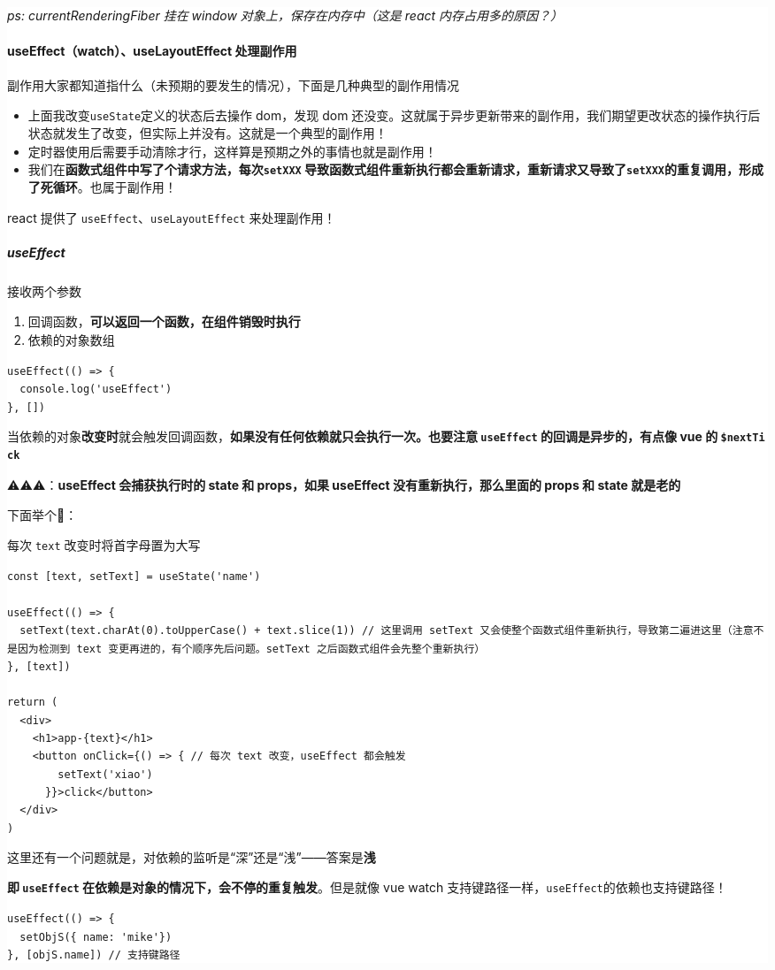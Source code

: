 *ps: currentRenderingFiber 挂在 window 对象上，保存在内存中（这是 react 内存占用多的原因？）*

#### useEffect（watch）、useLayoutEffect 处理副作用

副作用大家都知道指什么（未预期的要发生的情况），下面是几种典型的副作用情况

- 上面我改变`useState`定义的状态后去操作 dom，发现 dom 还没变。这就属于异步更新带来的副作用，我们期望更改状态的操作执行后状态就发生了改变，但实际上并没有。这就是一个典型的副作用！
- 定时器使用后需要手动清除才行，这样算是预期之外的事情也就是副作用！
- 我们在**函数式组件中写了个请求方法，每次`setXXX` 导致函数式组件重新执行都会重新请求，重新请求又导致了`setXXX`的重复调用，形成了死循环**。也属于副作用！

react 提供了 `useEffect`、`useLayoutEffect` 来处理副作用！

##### useEffect

接收两个参数

1. 回调函数，**可以返回一个函数，在组件销毁时执行** 
2. 依赖的对象数组

```react
useEffect(() => {
  console.log('useEffect')
}, [])
```

当依赖的对象**改变时**就会触发回调函数，**如果没有任何依赖就只会执行一次。也要注意 `useEffect` 的回调是异步的，有点像 vue 的 `$nextTick`**  

⚠️⚠️⚠️：**useEffect 会捕获执行时的 state 和 props，如果 useEffect 没有重新执行，那么里面的 props 和 state 就是老的** 

下面举个🌰：

每次 `text` 改变时将首字母置为大写

```react
const [text, setText] = useState('name')

useEffect(() => {
  setText(text.charAt(0).toUpperCase() + text.slice(1)) // 这里调用 setText 又会使整个函数式组件重新执行，导致第二遍进这里（注意不是因为检测到 text 变更再进的，有个顺序先后问题。setText 之后函数式组件会先整个重新执行）
}, [text])

return (
  <div>
    <h1>app-{text}</h1>
    <button onClick={() => { // 每次 text 改变，useEffect 都会触发
        setText('xiao')
      }}>click</button>
  </div>
)
```

这里还有一个问题就是，对依赖的监听是“深”还是“浅”——答案是**浅**

**即 `useEffect` 在依赖是对象的情况下，会不停的重复触发**。但是就像 vue watch 支持键路径一样，`useEffect`的依赖也支持键路径！

```react
useEffect(() => {
  setObjS({ name: 'mike'})
}, [objS.name]) // 支持键路径
```
